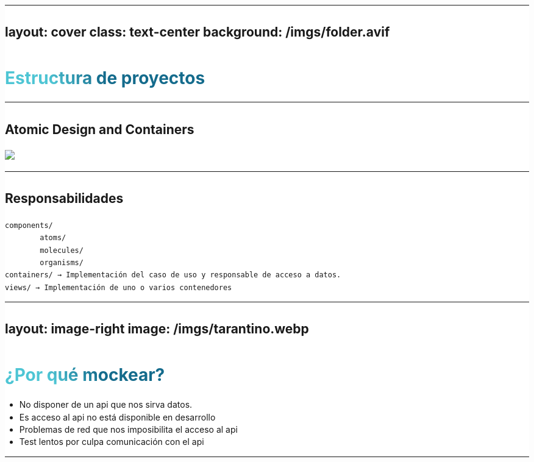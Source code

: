 <style>
h1 {
  background-color: #2B90B6;
  background-image: linear-gradient(45deg, #4EC5D4 10%, #146b8c 20%);
  background-size: 100%;
  -webkit-background-clip: text;
  -moz-background-clip: text;
  -webkit-text-fill-color: transparent;
  -moz-text-fill-color: transparent;
}
</style>

---
layout: cover
class: text-center
background: /imgs/folder.avif
---

# Estructura de proyectos

---

## Atomic Design and Containers

<div class="grid place-content-center">
 <img src="/imgs/atomic-design.jpg" />
</div>

---

## Responsabilidades

```
components/
		atoms/
		molecules/
		organisms/
containers/ → Implementación del caso de uso y responsable de acceso a datos.
views/ → Implementación de uno o varios contenedores
```

---
layout: image-right
image: /imgs/tarantino.webp
---

# ¿Por qué mockear?

- No disponer de un api que nos sirva datos.
- Es acceso al api no está disponible en desarrollo
- Problemas de red que nos imposibilita el acceso al api
- Test lentos por culpa comunicación con el api

---